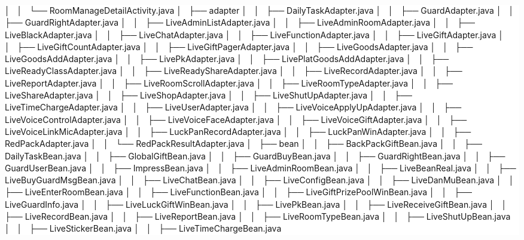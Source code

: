 │                           │   └── RoomManageDetailActivity.java
│                           ├── adapter
│                           │   ├── DailyTaskAdapter.java
│                           │   ├── GuardAdapter.java
│                           │   ├── GuardRightAdapter.java
│                           │   ├── LiveAdminListAdapter.java
│                           │   ├── LiveAdminRoomAdapter.java
│                           │   ├── LiveBlackAdapter.java
│                           │   ├── LiveChatAdapter.java
│                           │   ├── LiveFunctionAdapter.java
│                           │   ├── LiveGiftAdapter.java
│                           │   ├── LiveGiftCountAdapter.java
│                           │   ├── LiveGiftPagerAdapter.java
│                           │   ├── LiveGoodsAdapter.java
│                           │   ├── LiveGoodsAddAdapter.java
│                           │   ├── LivePkAdapter.java
│                           │   ├── LivePlatGoodsAddAdapter.java
│                           │   ├── LiveReadyClassAdapter.java
│                           │   ├── LiveReadyShareAdapter.java
│                           │   ├── LiveRecordAdapter.java
│                           │   ├── LiveReportAdapter.java
│                           │   ├── LiveRoomScrollAdapter.java
│                           │   ├── LiveRoomTypeAdapter.java
│                           │   ├── LiveShareAdapter.java
│                           │   ├── LiveShopAdapter.java
│                           │   ├── LiveShutUpAdapter.java
│                           │   ├── LiveTimeChargeAdapter.java
│                           │   ├── LiveUserAdapter.java
│                           │   ├── LiveVoiceApplyUpAdapter.java
│                           │   ├── LiveVoiceControlAdapter.java
│                           │   ├── LiveVoiceFaceAdapter.java
│                           │   ├── LiveVoiceGiftAdapter.java
│                           │   ├── LiveVoiceLinkMicAdapter.java
│                           │   ├── LuckPanRecordAdapter.java
│                           │   ├── LuckPanWinAdapter.java
│                           │   ├── RedPackAdapter.java
│                           │   └── RedPackResultAdapter.java
│                           ├── bean
│                           │   ├── BackPackGiftBean.java
│                           │   ├── DailyTaskBean.java
│                           │   ├── GlobalGiftBean.java
│                           │   ├── GuardBuyBean.java
│                           │   ├── GuardRightBean.java
│                           │   ├── GuardUserBean.java
│                           │   ├── ImpressBean.java
│                           │   ├── LiveAdminRoomBean.java
│                           │   ├── LiveBeanReal.java
│                           │   ├── LiveBuyGuardMsgBean.java
│                           │   ├── LiveChatBean.java
│                           │   ├── LiveConfigBean.java
│                           │   ├── LiveDanMuBean.java
│                           │   ├── LiveEnterRoomBean.java
│                           │   ├── LiveFunctionBean.java
│                           │   ├── LiveGiftPrizePoolWinBean.java
│                           │   ├── LiveGuardInfo.java
│                           │   ├── LiveLuckGiftWinBean.java
│                           │   ├── LivePkBean.java
│                           │   ├── LiveReceiveGiftBean.java
│                           │   ├── LiveRecordBean.java
│                           │   ├── LiveReportBean.java
│                           │   ├── LiveRoomTypeBean.java
│                           │   ├── LiveShutUpBean.java
│                           │   ├── LiveStickerBean.java
│                           │   ├── LiveTimeChargeBean.java